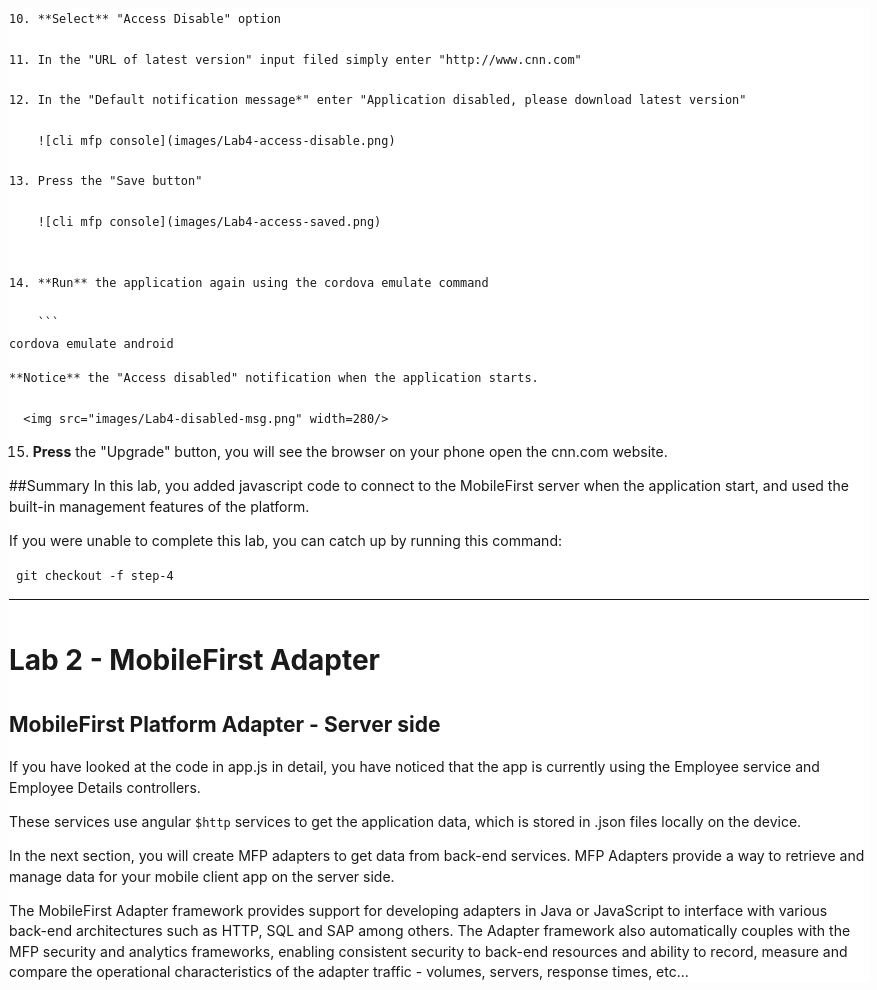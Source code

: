 ```
10. **Select** "Access Disable" option

11. In the "URL of latest version" input filed simply enter "http://www.cnn.com"

12. In the "Default notification message*" enter "Application disabled, please download latest version"
	  
	![cli mfp console](images/Lab4-access-disable.png)	

13. Press the "Save button"

	![cli mfp console](images/Lab4-access-saved.png)


14. **Run** the application again using the cordova emulate command
	
	```
cordova emulate android
```

	**Notice** the "Access disabled" notification when the application starts.

	  <img src="images/Lab4-disabled-msg.png" width=280/>

15. **Press** the "Upgrade" button, you will see the browser on your phone open the cnn.com website.
		
	 
	
  
##Summary
In this lab, you added javascript code to connect to the MobileFirst server when the application start, and used the built-in management features of the platform.

If you were unable to complete this lab, you can catch up by running this command:

     git checkout -f step-4
     
- - -

# Lab 2 - MobileFirst Adapter

## MobileFirst Platform Adapter - Server side

If you have looked at the code in app.js in detail, you have noticed that the app is currently using the Employee service and Employee Details controllers.

These services use angular `$http` services to get the application data, which is stored in .json files locally on the device.

In the next section, you will create MFP adapters to get data from back-end services.  MFP Adapters provide a way to retrieve and manage data for your mobile client app on the server side.

The MobileFirst Adapter framework provides support for developing adapters in Java or JavaScript to interface with various back-end architectures such as HTTP, SQL and SAP among others.  The Adapter framework also automatically couples with the MFP security and analytics frameworks, enabling consistent security to back-end resources and ability to record, measure and compare the operational characteristics of the adapter traffic - volumes, servers, response times, etc...
